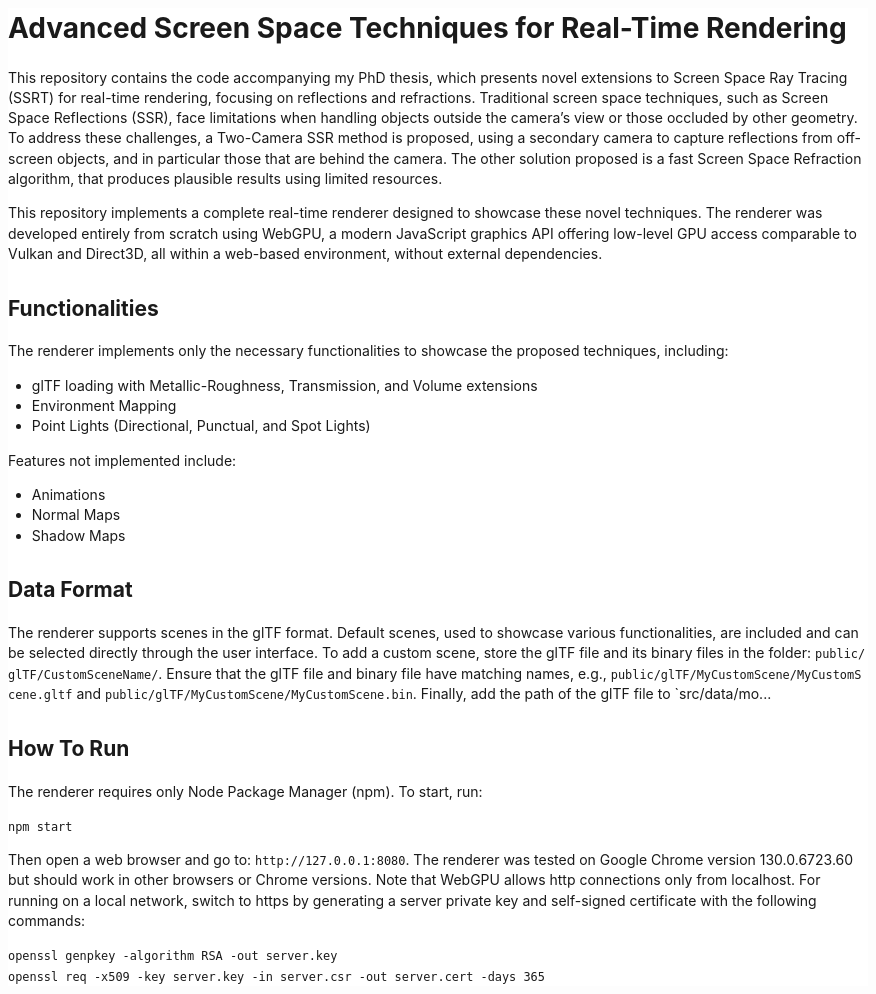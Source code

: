 
# Advanced Screen Space Techniques for Real-Time Rendering

This repository contains the code accompanying my PhD thesis, which presents novel extensions to Screen Space Ray Tracing (SSRT) for real-time rendering, focusing on reflections and refractions. Traditional screen space techniques, such as Screen Space Reflections (SSR), face limitations when handling objects outside the camera’s view or those occluded by other geometry. To address these challenges, a Two-Camera SSR method is proposed, using a secondary camera to capture reflections from off-screen objects,  and in particular those that are behind the camera. The other solution proposed is a fast Screen Space Refraction algorithm, that produces plausible results using limited resources.

This repository implements a complete real-time renderer designed to showcase these novel techniques. The renderer was developed entirely from scratch using WebGPU, a modern JavaScript graphics API offering low-level GPU access comparable to Vulkan and Direct3D, all within a web-based environment, without external dependencies.

## Functionalities
The renderer implements only the necessary functionalities to showcase the proposed techniques, including:

- glTF loading with Metallic-Roughness, Transmission, and Volume extensions
- Environment Mapping
- Point Lights (Directional, Punctual, and Spot Lights)

Features not implemented include:

- Animations
- Normal Maps
- Shadow Maps

## Data Format
The renderer supports scenes in the glTF format. Default scenes, used to showcase various functionalities, are included and can be selected directly through the user interface. To add a custom scene, store the glTF file and its binary files in the folder: `public/glTF/CustomSceneName/`. Ensure that the glTF file and binary file have matching names, e.g., `public/glTF/MyCustomScene/MyCustomScene.gltf` and `public/glTF/MyCustomScene/MyCustomScene.bin`. Finally, add the path of the glTF file to `src/data/mo...

## How To Run
The renderer requires only Node Package Manager (npm). To start, run:

```
npm start
```

Then open a web browser and go to: `http://127.0.0.1:8080`. The renderer was tested on Google Chrome version 130.0.6723.60 but should work in other browsers or Chrome versions. Note that WebGPU allows http connections only from localhost. For running on a local network, switch to https by generating a server private key and self-signed certificate with the following commands:

```
openssl genpkey -algorithm RSA -out server.key
openssl req -x509 -key server.key -in server.csr -out server.cert -days 365
```
